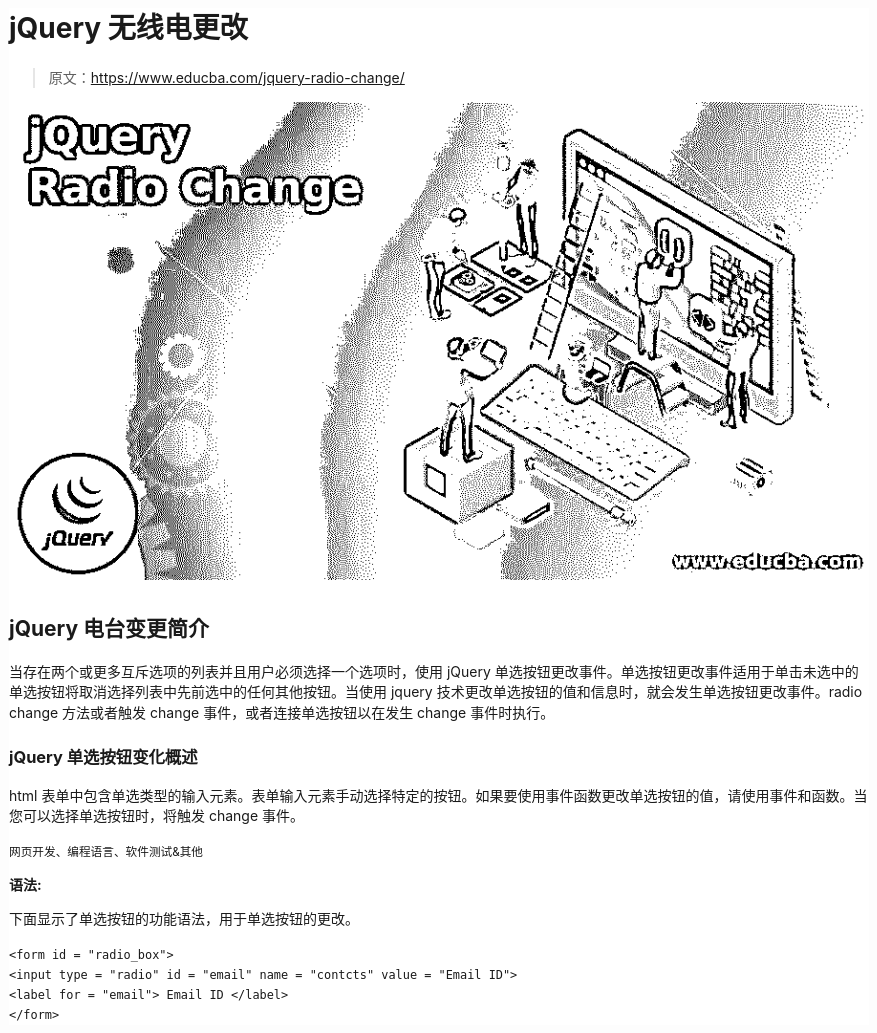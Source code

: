 # jQuery 无线电更改

> 原文：<https://www.educba.com/jquery-radio-change/>

![jQuery Radio Change](img/cb0e52634ab79f540d0c2f843458cff5.png)



## jQuery 电台变更简介

当存在两个或更多互斥选项的列表并且用户必须选择一个选项时，使用 jQuery 单选按钮更改事件。单选按钮更改事件适用于单击未选中的单选按钮将取消选择列表中先前选中的任何其他按钮。当使用 jquery 技术更改单选按钮的值和信息时，就会发生单选按钮更改事件。radio change 方法或者触发 change 事件，或者连接单选按钮以在发生 change 事件时执行。

### jQuery 单选按钮变化概述

html 表单中包含单选类型的输入元素。表单输入元素手动选择特定的按钮。如果要使用事件函数更改单选按钮的值，请使用事件和函数。当您可以选择单选按钮时，将触发 change 事件。

<small>网页开发、编程语言、软件测试&其他</small>

**语法:**

下面显示了单选按钮的功能语法，用于单选按钮的更改。

```
<form id = "radio_box">
<input type = "radio" id = "email" name = "contcts" value = "Email ID">
<label for = "email"> Email ID </label>
</form>
```
